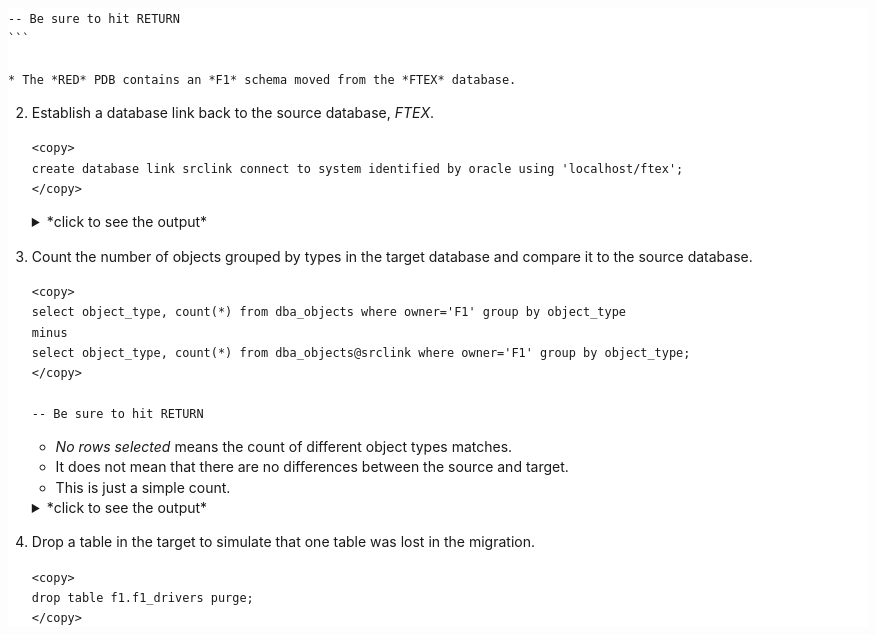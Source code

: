     -- Be sure to hit RETURN
    ```

    * The *RED* PDB contains an *F1* schema moved from the *FTEX* database.

2. Establish a database link back to the source database, *FTEX*. 

    ```
    <copy>
    create database link srclink connect to system identified by oracle using 'localhost/ftex';
    </copy>
    ```

    <details>
    <summary>*click to see the output*</summary>
    ``` text
    SQL> create database link srclink connect to system identified by oracle using 'localhost/ftex';

    Database link SRCLINK created.
    ```
    </details> 

3. Count the number of objects grouped by types in the target database and compare it to the source database.

    ```
    <copy>
    select object_type, count(*) from dba_objects where owner='F1' group by object_type
    minus
    select object_type, count(*) from dba_objects@srclink where owner='F1' group by object_type;
    </copy>

    -- Be sure to hit RETURN
    ```

    * *No rows selected* means the count of different object types matches.
    * It does not mean that there are no differences between the source and target. 
    * This is just a simple count.

    <details>
    <summary>*click to see the output*</summary>
    ``` text
    SQL> select object_type, count(*) from dba_objects where owner='F1' group by object_type
         minus
         select object_type, count(*) from dba_objects@srclink where owner='F1' group by object_type;
    
    no rows selected
    ```
    </details>

4. Drop a table in the target to simulate that one table was lost in the migration.

    ```
    <copy>
    drop table f1.f1_drivers purge;
    </copy>
